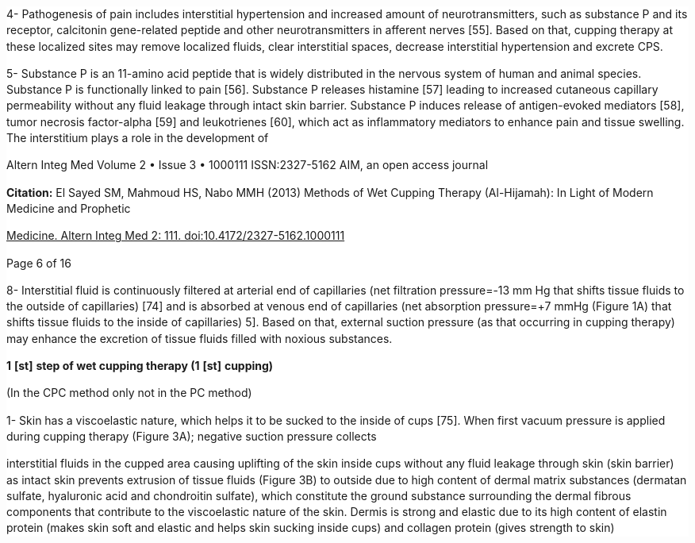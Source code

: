 
4- Pathogenesis of pain includes interstitial hypertension and
increased amount of neurotransmitters, such as substance P and its
receptor, calcitonin gene-related peptide and other neurotransmitters
in afferent nerves [55]. Based on that, cupping therapy at these localized
sites may remove localized fluids, clear interstitial spaces, decrease
interstitial hypertension and excrete CPS.


5- Substance P is an 11-amino acid peptide that is widely distributed
in the nervous system of human and animal species. Substance P is
functionally linked to pain [56]. Substance P releases histamine [57]
leading to increased cutaneous capillary permeability without any fluid
leakage through intact skin barrier. Substance P induces release of
antigen-evoked mediators [58], tumor necrosis factor-alpha [59] and
leukotrienes [60], which act as inflammatory mediators to enhance pain
and tissue swelling. The interstitium plays a role in the development of







Altern Integ Med
Volume 2 • Issue 3 • 1000111
ISSN:2327-5162 AIM, an open access journal


**Citation:** El Sayed SM, Mahmoud HS, Nabo MMH (2013) Methods of Wet Cupping Therapy (Al-Hijamah): In Light of Modern Medicine and Prophetic

[Medicine. Altern Integ Med 2: 111. doi:10.4172/2327-5162.1000111](http://dx.doi.org/10.4172/2327-5162.1000111)


Page 6 of 16



8- Interstitial fluid is continuously filtered at arterial end of
capillaries (net filtration pressure=-13 mm Hg that shifts tissue fluids
to the outside of capillaries) [74] and is absorbed at venous end of
capillaries (net absorption pressure=+7 mmHg (Figure 1A) that shifts
tissue fluids to the inside of capillaries) 5]. Based on that, external
suction pressure (as that occurring in cupping therapy) may enhance
the excretion of tissue fluids filled with noxious substances.


**1** **[st]** **step of wet cupping therapy (1** **[st]** **cupping)**


(In the CPC method only not in the PC method)


1- Skin has a viscoelastic nature, which helps it to be sucked to
the inside of cups [75]. When first vacuum pressure is applied during
cupping therapy (Figure 3A); negative suction pressure collects



interstitial fluids in the cupped area causing uplifting of the skin inside
cups without any fluid leakage through skin (skin barrier) as intact skin
prevents extrusion of tissue fluids (Figure 3B) to outside due to high
content of dermal matrix substances (dermatan sulfate, hyaluronic
acid and chondroitin sulfate), which constitute the ground substance
surrounding the dermal fibrous components that contribute to the
viscoelastic nature of the skin. Dermis is strong and elastic due to its
high content of elastin protein (makes skin soft and elastic and helps
skin sucking inside cups) and collagen protein (gives strength to skin)
